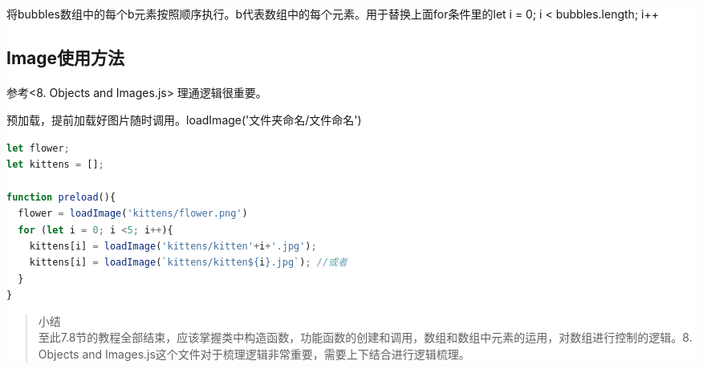   将bubbles数组中的每个b元素按照顺序执行。b代表数组中的每个元素。用于替换上面for条件里的let i = 0; i < bubbles.length; i++

## Image使用方法

参考<8. Objects and Images.js> 理通逻辑很重要。

  预加载，提前加载好图片随时调用。loadImage('文件夹命名/文件命名')

  ```js
let flower;
let kittens = [];

  function preload(){
    flower = loadImage('kittens/flower.png')
    for (let i = 0; i <5; i++){
      kittens[i] = loadImage('kittens/kitten'+i+'.jpg');
      kittens[i] = loadImage(`kittens/kitten${i}.jpg`); //或者
    }
  }
  ```


> 小结  
> 至此7.8节的教程全部结束，应该掌握类中构造函数，功能函数的创建和调用，数组和数组中元素的运用，对数组进行控制的逻辑。8. Objects and Images.js这个文件对于梳理逻辑非常重要，需要上下结合进行逻辑梳理。
